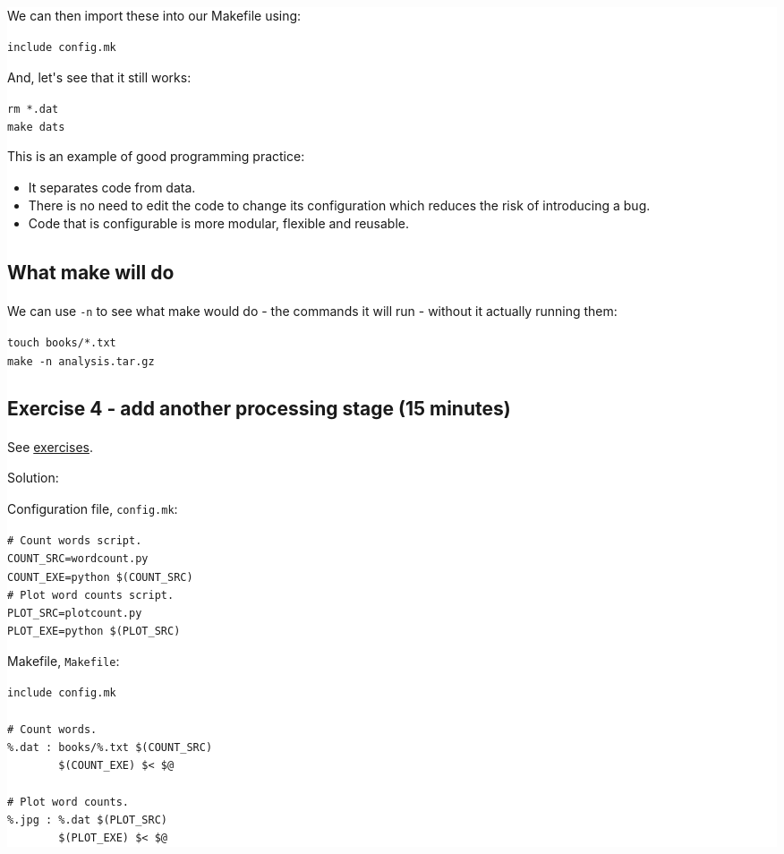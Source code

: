 We can then import these into our Makefile using:

    include config.mk

And, let's see that it still works:

    rm *.dat
    make dats

This is an example of good programming practice:

* It separates code from data.
* There is no need to edit the code to change its configuration which reduces the risk of introducing a bug.
* Code that is configurable is more modular, flexible and reusable.

What make will do
-----------------

We can use `-n` to see what make would do - the commands it will run - without it actually running them:

    touch books/*.txt
    make -n analysis.tar.gz

Exercise 4 - add another processing stage (15 minutes)
-----------------------------------------

See [exercises](MakeExercises.md).

Solution:

Configuration file, `config.mk`:

    # Count words script.
    COUNT_SRC=wordcount.py
    COUNT_EXE=python $(COUNT_SRC)
    # Plot word counts script.
    PLOT_SRC=plotcount.py
    PLOT_EXE=python $(PLOT_SRC)

Makefile, `Makefile`:

    include config.mk

    # Count words.
    %.dat : books/%.txt $(COUNT_SRC)
            $(COUNT_EXE) $< $@

    # Plot word counts.
    %.jpg : %.dat $(PLOT_SRC)
            $(PLOT_EXE) $< $@
